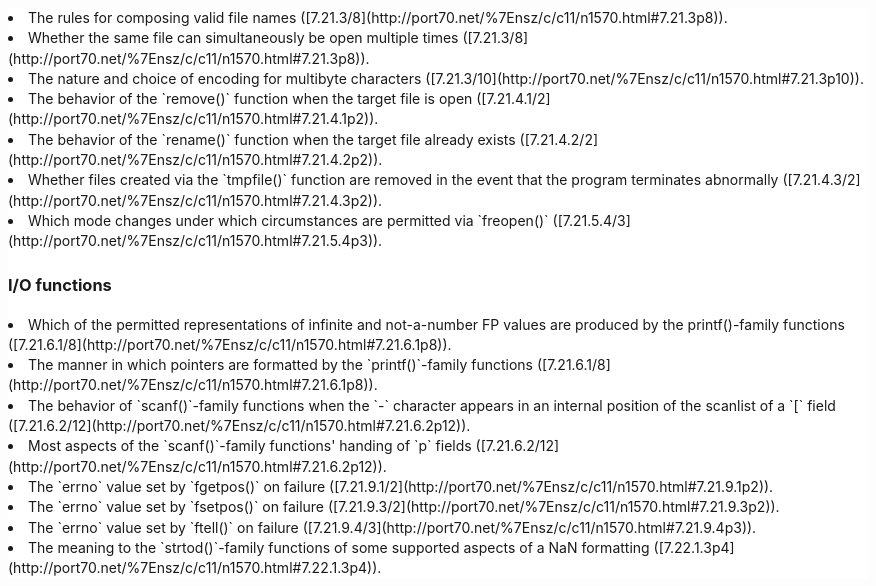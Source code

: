 <li>
The rules for composing valid file names ([7.21.3/8](http://port70.net/%7Ensz/c/c11/n1570.html#7.21.3p8)).
</li>
<li>
Whether the same file can simultaneously be open multiple times ([7.21.3/8](http://port70.net/%7Ensz/c/c11/n1570.html#7.21.3p8)).
</li>
<li>
The nature and choice of encoding for multibyte characters ([7.21.3/10](http://port70.net/%7Ensz/c/c11/n1570.html#7.21.3p10)).
</li>
<li>
The behavior of the `remove()` function when the target file is open ([7.21.4.1/2](http://port70.net/%7Ensz/c/c11/n1570.html#7.21.4.1p2)).
</li>
<li>
The behavior of the `rename()` function when the target file already exists ([7.21.4.2/2](http://port70.net/%7Ensz/c/c11/n1570.html#7.21.4.2p2)).
</li>
<li>
Whether files created via the `tmpfile()` function are removed in the event that the program terminates abnormally ([7.21.4.3/2](http://port70.net/%7Ensz/c/c11/n1570.html#7.21.4.3p2)).
</li>
<li>
Which mode changes under which circumstances are permitted via `freopen()` ([7.21.5.4/3](http://port70.net/%7Ensz/c/c11/n1570.html#7.21.5.4p3)).
</li>

### I/O functions

<li>
Which of the permitted representations of infinite and not-a-number FP values are produced by the printf()-family functions ([7.21.6.1/8](http://port70.net/%7Ensz/c/c11/n1570.html#7.21.6.1p8)).
</li>
<li>
The manner in which pointers are formatted by the `printf()`-family functions ([7.21.6.1/8](http://port70.net/%7Ensz/c/c11/n1570.html#7.21.6.1p8)).
</li>
<li>
The behavior of `scanf()`-family functions when the `-` character appears in an internal position of the scanlist of a `[` field ([7.21.6.2/12](http://port70.net/%7Ensz/c/c11/n1570.html#7.21.6.2p12)).
</li>
<li>
Most aspects of the `scanf()`-family functions' handing of `p` fields ([7.21.6.2/12](http://port70.net/%7Ensz/c/c11/n1570.html#7.21.6.2p12)).
</li>
<li>
The `errno` value set by `fgetpos()` on failure ([7.21.9.1/2](http://port70.net/%7Ensz/c/c11/n1570.html#7.21.9.1p2)).
</li>
<li>
The `errno` value set by `fsetpos()` on failure ([7.21.9.3/2](http://port70.net/%7Ensz/c/c11/n1570.html#7.21.9.3p2)).
</li>
<li>
The `errno` value set by `ftell()` on failure ([7.21.9.4/3](http://port70.net/%7Ensz/c/c11/n1570.html#7.21.9.4p3)).
</li>
<li>
The meaning to the `strtod()`-family functions of some supported aspects of a NaN formatting ([7.22.1.3p4](http://port70.net/%7Ensz/c/c11/n1570.html#7.22.1.3p4)).
</li>